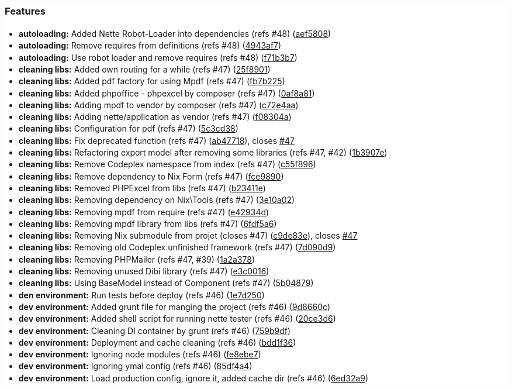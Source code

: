 ### Features

* **autoloading:** Added Nette Robot-Loader into dependencies (refs #48) ([aef5808](https://github.com/literat/srazvs/commit/aef5808))
* **autoloading:** Remove requires from definitions (refs #48) ([4943af7](https://github.com/literat/srazvs/commit/4943af7))
* **autoloading:** Use robot loader and remove requires (refs #48) ([f71b3b7](https://github.com/literat/srazvs/commit/f71b3b7))
* **cleaning libs:** Added own routing for a while (refs #47) ([25f8901](https://github.com/literat/srazvs/commit/25f8901))
* **cleaning libs:** Added pdf factory for using Mpdf (refs #47) ([fb7b225](https://github.com/literat/srazvs/commit/fb7b225))
* **cleaning libs:** Added phpoffice - phpexcel by composer (refs #47) ([0af8a81](https://github.com/literat/srazvs/commit/0af8a81))
* **cleaning libs:** Adding mpdf to vendor by composer (refs #47) ([c72e4aa](https://github.com/literat/srazvs/commit/c72e4aa))
* **cleaning libs:** Adding nette/application as vendor (refs #47) ([f08304a](https://github.com/literat/srazvs/commit/f08304a))
* **cleaning libs:** Configuration for pdf (refs #47) ([5c3cd38](https://github.com/literat/srazvs/commit/5c3cd38))
* **cleaning libs:** Fix deprecated function (refs #47) ([ab47718](https://github.com/literat/srazvs/commit/ab47718)), closes [#47](https://github.com/literat/srazvs/issues/47)
* **cleaning libs:** Refactoring export model after removing some libraries (refs #47, #42) ([1b3907e](https://github.com/literat/srazvs/commit/1b3907e))
* **cleaning libs:** Remove Codeplex namespace from index (refs #47) ([c55f896](https://github.com/literat/srazvs/commit/c55f896))
* **cleaning libs:** Remove dependency to Nix Form (refs #47) ([fce9890](https://github.com/literat/srazvs/commit/fce9890))
* **cleaning libs:** Removed PHPExcel from libs (refs #47) ([b23411e](https://github.com/literat/srazvs/commit/b23411e))
* **cleaning libs:** Removing dependency on Nix\Tools (refs #47) ([3e10a02](https://github.com/literat/srazvs/commit/3e10a02))
* **cleaning libs:** Removing mpdf from require (refs #47) ([e42934d](https://github.com/literat/srazvs/commit/e42934d))
* **cleaning libs:** Removing mpdf library from libs (refs #47) ([6fdf5a6](https://github.com/literat/srazvs/commit/6fdf5a6))
* **cleaning libs:** Removing Nix submodule from projet (closes #47) ([c9de83e](https://github.com/literat/srazvs/commit/c9de83e)), closes [#47](https://github.com/literat/srazvs/issues/47)
* **cleaning libs:** Removing old Codeplex unfinished framework (refs #47) ([7d090d9](https://github.com/literat/srazvs/commit/7d090d9))
* **cleaning libs:** Removing PHPMailer (refs #47, #39) ([1a2a378](https://github.com/literat/srazvs/commit/1a2a378))
* **cleaning libs:** Removing unused Dibi library (refs #47) ([e3c0016](https://github.com/literat/srazvs/commit/e3c0016))
* **cleaning libs:** Using BaseModel instead of Component (refs #47) ([5b04879](https://github.com/literat/srazvs/commit/5b04879))
* **den environment:** Run tests before deploy (refs #46) ([1e7d250](https://github.com/literat/srazvs/commit/1e7d250))
* **dev environment:** Added grunt file for manging the project (refs #46) ([9d8660c](https://github.com/literat/srazvs/commit/9d8660c))
* **dev environment:** Added shell script for running nette tester (refs #46) ([20ce3d6](https://github.com/literat/srazvs/commit/20ce3d6))
* **dev environment:** Cleaning DI container by grunt (refs #46) ([759b9df](https://github.com/literat/srazvs/commit/759b9df))
* **dev environment:** Deployment and cache cleaning (refs #46) ([bdd1f36](https://github.com/literat/srazvs/commit/bdd1f36))
* **dev environment:** Ignoring node modules (refs #46) ([fe8ebe7](https://github.com/literat/srazvs/commit/fe8ebe7))
* **dev environment:** Ignoring ymal config (refs #46) ([85df4a4](https://github.com/literat/srazvs/commit/85df4a4))
* **dev environment:** Load production config, ignore it, added cache dir (refs #46) ([6ed32a9](https://github.com/literat/srazvs/commit/6ed32a9))